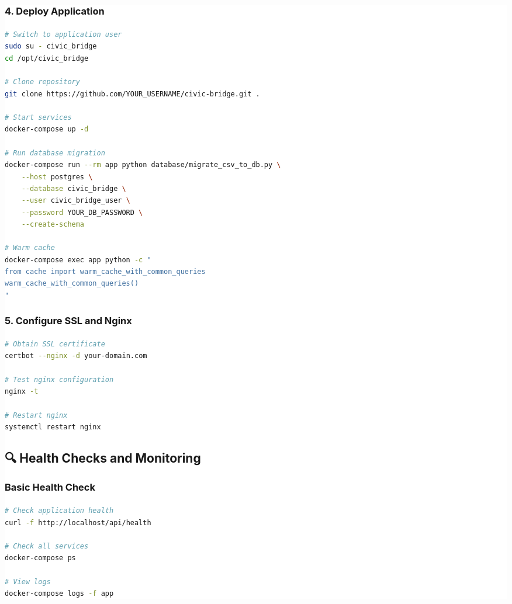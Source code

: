 ### 4. Deploy Application

```bash
# Switch to application user
sudo su - civic_bridge
cd /opt/civic_bridge

# Clone repository
git clone https://github.com/YOUR_USERNAME/civic-bridge.git .

# Start services
docker-compose up -d

# Run database migration
docker-compose run --rm app python database/migrate_csv_to_db.py \
    --host postgres \
    --database civic_bridge \
    --user civic_bridge_user \
    --password YOUR_DB_PASSWORD \
    --create-schema

# Warm cache
docker-compose exec app python -c "
from cache import warm_cache_with_common_queries
warm_cache_with_common_queries()
"
```

### 5. Configure SSL and Nginx

```bash
# Obtain SSL certificate
certbot --nginx -d your-domain.com

# Test nginx configuration
nginx -t

# Restart nginx
systemctl restart nginx
```

## 🔍 Health Checks and Monitoring

### Basic Health Check

```bash
# Check application health
curl -f http://localhost/api/health

# Check all services
docker-compose ps

# View logs
docker-compose logs -f app
```
